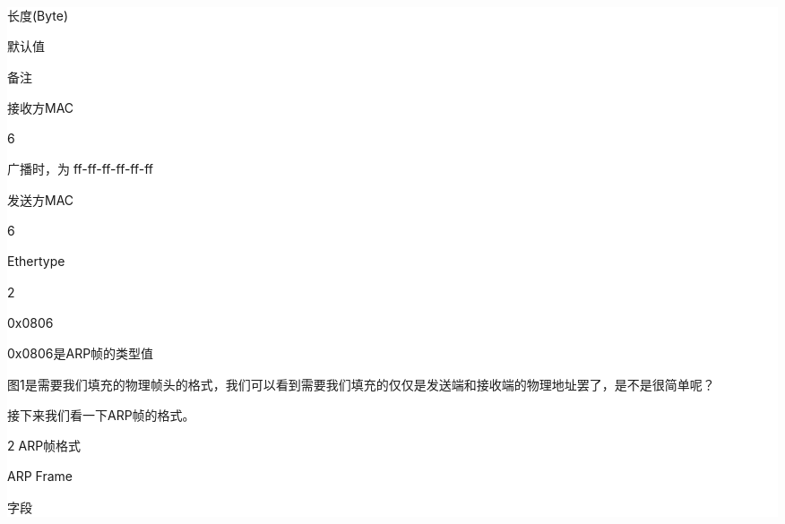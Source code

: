 
长度(Byte)


默认值


备注






接收方MAC


6




广播时，为 ff-ff-ff-ff-ff-ff






发送方MAC


6










Ethertype


2


0x0806


0x0806是ARP帧的类型值




图1是需要我们填充的物理帧头的格式，我们可以看到需要我们填充的仅仅是发送端和接收端的物理地址罢了，是不是很简单呢？

接下来我们看一下ARP帧的格式。

2 ARP帧格式








ARP Frame






字段
